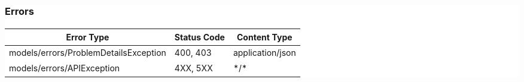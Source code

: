 ### Errors

| Error Type                            | Status Code                           | Content Type                          |
| ------------------------------------- | ------------------------------------- | ------------------------------------- |
| models/errors/ProblemDetailsException | 400, 403                              | application/json                      |
| models/errors/APIException            | 4XX, 5XX                              | \*/\*                                 |